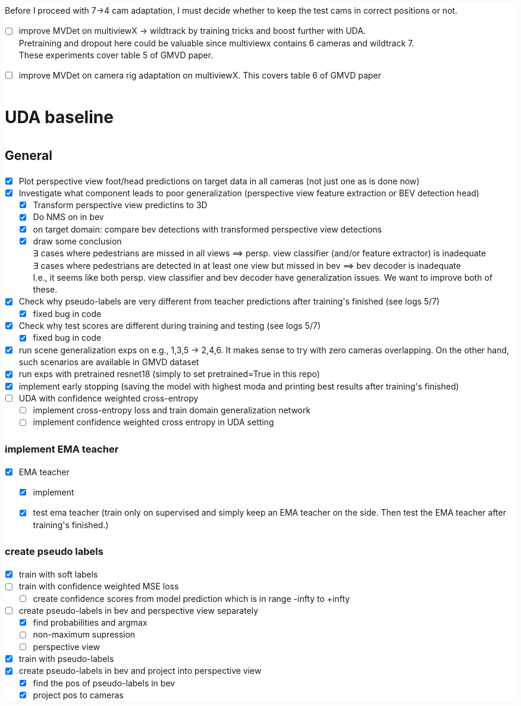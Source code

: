   Before I proceed with 7->4 cam adaptation, I must decide whether to keep the test cams in correct positions or not.

- [ ] improve MVDet on multiviewX -> wildtrack by training tricks and boost further with UDA.  
Pretraining and dropout here could be valuable since multiviewx contains 6 cameras and wildtrack 7.  
These experiments cover table 5 of GMVD paper.

- [ ] improve MVDet on camera rig adaptation on multiviewX. This covers table 6 of GMVD paper



# UDA baseline

## General
- [x] Plot perspective view foot/head predictions on target data in all cameras (not just one as is done now)
- [x] Investigate what component leads to poor generalization (perspective view feature extraction or BEV detection head)
  - [x] Transform perspective view predictins to 3D
  - [x] Do NMS on in bev
  - [x] on target domain: compare bev detections with transformed perspective view detections 
  - [x] draw some conclusion  
      $\exists$ cases where pedestrians are missed in all views $\implies$ persp. view classifier (and/or feature extractor) is inadequate  
      $\exists$ cases where pedestrians are detected in at least one view but missed in bev $\implies$ bev decoder is inadequate  
      I.e., it seems like both persp. view classifier and bev decoder have generalization issues. We want to improve both of these.
- [x] Check why pseudo-labels are very different from teacher predictions after training's finished (see logs 5/7)
  - [x] fixed bug in code
- [x] Check why test scores are different during training and testing (see logs 5/7)
  - [x] fixed bug in code
- [x] run scene generalization exps on e.g., 1,3,5 -> 2,4,6. It makes sense to try with zero cameras overlapping. On the other hand, such scenarios are available in GMVD dataset
- [x] run exps with pretrained resnet18 (simply to set pretrained=True in this repo)
- [x] implement early stopping (saving the model with highest moda and printing best results after training's finished)
- [ ] UDA with confidence weighted cross-entropy
  - [ ] implement cross-entropy loss and train domain generalization network
  - [ ] implement confidence weighted cross entropy in UDA setting

### implement EMA teacher

- [x] EMA teacher
  - [x] implement
  - [x] test ema teacher (train only on supervised and simply keep an EMA teacher on the side. Then test the EMA teacher after training's finished.)





### create pseudo labels
- [x] train with soft labels
- [ ] train with confidence weighted MSE loss
  - [ ] create confidence scores from model prediction which is in range -infty to +infty
- [ ] create pseudo-labels in bev and perspective view separately
  - [x] find probabilities and argmax
  - [ ] non-maximum supression
  - [ ] perspective view 
- [x] train with pseudo-labels
- [x] create pseudo-labels in bev and project into perspective view
  - [x] find the pos of pseudo-labels in bev
  - [x] project pos to cameras